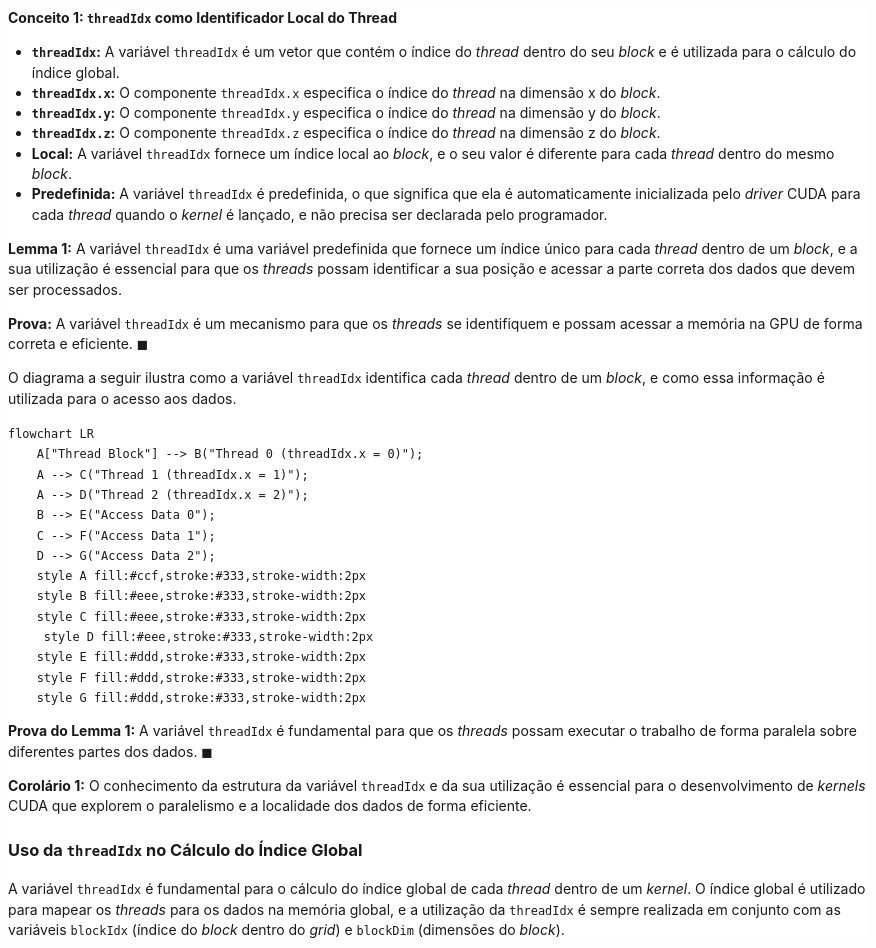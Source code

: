 **Conceito 1: `threadIdx` como Identificador Local do Thread**

*   **`threadIdx`:** A variável `threadIdx` é um vetor que contém o índice do *thread* dentro do seu *block* e é utilizada para o cálculo do índice global.
*   **`threadIdx.x`:** O componente `threadIdx.x` especifica o índice do *thread* na dimensão x do *block*.
*   **`threadIdx.y`:** O componente `threadIdx.y` especifica o índice do *thread* na dimensão y do *block*.
*   **`threadIdx.z`:** O componente `threadIdx.z` especifica o índice do *thread* na dimensão z do *block*.
*   **Local:** A variável `threadIdx` fornece um índice local ao *block*, e o seu valor é diferente para cada *thread* dentro do mesmo *block*.
*   **Predefinida:** A variável `threadIdx` é predefinida, o que significa que ela é automaticamente inicializada pelo *driver* CUDA para cada *thread* quando o *kernel* é lançado, e não precisa ser declarada pelo programador.

**Lemma 1:** A variável `threadIdx` é uma variável predefinida que fornece um índice único para cada *thread* dentro de um *block*, e a sua utilização é essencial para que os *threads* possam identificar a sua posição e acessar a parte correta dos dados que devem ser processados.

**Prova:** A variável `threadIdx` é um mecanismo para que os *threads* se identifiquem e possam acessar a memória na GPU de forma correta e eficiente. $\blacksquare$

O diagrama a seguir ilustra como a variável `threadIdx` identifica cada *thread* dentro de um *block*, e como essa informação é utilizada para o acesso aos dados.

```mermaid
flowchart LR
    A["Thread Block"] --> B("Thread 0 (threadIdx.x = 0)");
    A --> C("Thread 1 (threadIdx.x = 1)");
    A --> D("Thread 2 (threadIdx.x = 2)");
    B --> E("Access Data 0");
    C --> F("Access Data 1");
    D --> G("Access Data 2");
    style A fill:#ccf,stroke:#333,stroke-width:2px
    style B fill:#eee,stroke:#333,stroke-width:2px
    style C fill:#eee,stroke:#333,stroke-width:2px
     style D fill:#eee,stroke:#333,stroke-width:2px
    style E fill:#ddd,stroke:#333,stroke-width:2px
    style F fill:#ddd,stroke:#333,stroke-width:2px
    style G fill:#ddd,stroke:#333,stroke-width:2px
```

**Prova do Lemma 1:** A variável `threadIdx` é fundamental para que os *threads* possam executar o trabalho de forma paralela sobre diferentes partes dos dados.  $\blacksquare$

**Corolário 1:** O conhecimento da estrutura da variável `threadIdx` e da sua utilização é essencial para o desenvolvimento de *kernels* CUDA que explorem o paralelismo e a localidade dos dados de forma eficiente.

### Uso da `threadIdx` no Cálculo do Índice Global

A variável `threadIdx` é fundamental para o cálculo do índice global de cada *thread* dentro de um *kernel*. O índice global é utilizado para mapear os *threads* para os dados na memória global, e a utilização da `threadIdx` é sempre realizada em conjunto com as variáveis `blockIdx` (índice do *block* dentro do *grid*) e `blockDim` (dimensões do *block*).


[^4]: "The execution starts with host (CPU) execution. When a kernel function is called, or launched, it is executed by a large number of threads on a device." *(Trecho de <página 44>)*
[^14]: "Each thread in a block has a unique threadIdx value... In Figure 3.10, a data index i is calculated as i = blockIdx.x * blockDim.x + threadIdx.x." *(Trecho de <página 54>)*